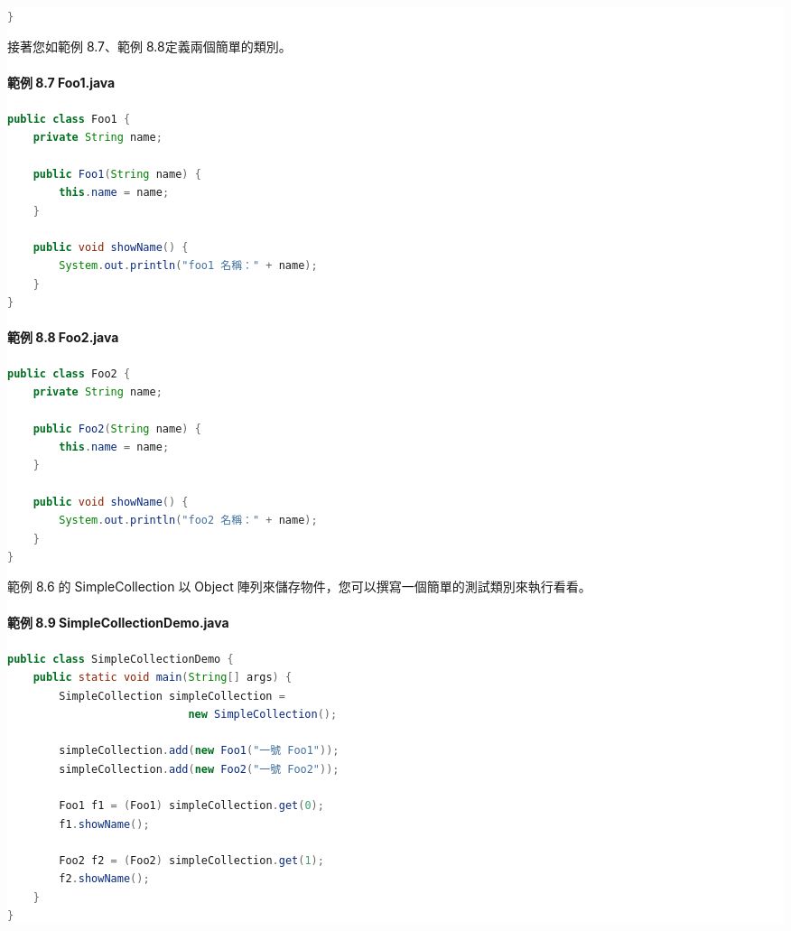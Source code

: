 ```java
}
```

接著您如範例 8.7、範例 8.8定義兩個簡單的類別。

#### **範例 8.7  Foo1.java**
```java
public class Foo1 { 
    private String name; 

    public Foo1(String name) { 
        this.name = name; 
    }

    public void showName() { 
        System.out.println("foo1 名稱：" + name); 
    } 
}
```

#### **範例 8.8  Foo2.java**
```java
public class Foo2 { 
    private String name; 

    public Foo2(String name) { 
        this.name = name; 
    }

    public void showName() { 
        System.out.println("foo2 名稱：" + name); 
    } 
}
```

範例 8.6 的 SimpleCollection 以 Object 陣列來儲存物件，您可以撰寫一個簡單的測試類別來執行看看。

#### **範例 8.9  SimpleCollectionDemo.java**
```java
public class SimpleCollectionDemo { 
    public static void main(String[] args) { 
        SimpleCollection simpleCollection = 
                            new SimpleCollection(); 
 
        simpleCollection.add(new Foo1("一號 Foo1")); 
        simpleCollection.add(new Foo2("一號 Foo2")); 
 
        Foo1 f1 = (Foo1) simpleCollection.get(0); 
        f1.showName();
 
        Foo2 f2 = (Foo2) simpleCollection.get(1); 
        f2.showName();
    } 
} 
```
